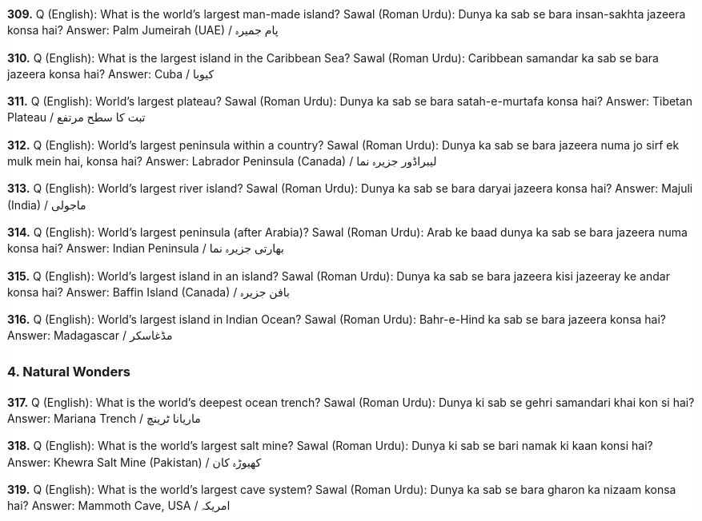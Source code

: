 **309.**
Q (English): What is the world’s largest man-made island?
Sawal (Roman Urdu): Dunya ka sab se bara insan-sakhta jazeera konsa hai?
Answer: Palm Jumeirah (UAE) / پام جمیرہ

**310.**
Q (English): What is the largest island in the Caribbean Sea?
Sawal (Roman Urdu): Caribbean samandar ka sab se bara jazeera konsa hai?
Answer: Cuba / کیوبا

**311.**
Q (English): World’s largest plateau?
Sawal (Roman Urdu): Dunya ka sab se bara satah-e-murtafa konsa hai?
Answer: Tibetan Plateau / تبت کا سطح مرتفع

**312.**
Q (English): World’s largest peninsula within a country?
Sawal (Roman Urdu): Dunya ka sab se bara jazeera numa jo sirf ek mulk mein hai, konsa hai?
Answer: Labrador Peninsula (Canada) / لیبراڈور جزیرہ نما

**313.**
Q (English): World’s largest river island?
Sawal (Roman Urdu): Dunya ka sab se bara daryai jazeera konsa hai?
Answer: Majuli (India) / ماجولی

**314.**
Q (English): World’s largest peninsula (after Arabia)?
Sawal (Roman Urdu): Arab ke baad dunya ka sab se bara jazeera numa konsa hai?
Answer: Indian Peninsula / بھارتی جزیرہ نما

**315.**
Q (English): World’s largest island in an island?
Sawal (Roman Urdu): Dunya ka sab se bara jazeera kisi jazeeray ke andar konsa hai?
Answer: Baffin Island (Canada) / بافن جزیرہ

**316.**
Q (English): World’s largest island in Indian Ocean?
Sawal (Roman Urdu): Bahr-e-Hind ka sab se bara jazeera konsa hai?
Answer: Madagascar / مڈغاسکر

### **4. Natural Wonders**

**317.**
Q (English): What is the world’s deepest ocean trench?
Sawal (Roman Urdu): Dunya ki sab se gehri samandari khai kon si hai?
Answer: Mariana Trench / ماریانا ٹرینچ

**318.**
Q (English): What is the world’s largest salt mine?
Sawal (Roman Urdu): Dunya ki sab se bari namak ki kaan konsi hai?
Answer: Khewra Salt Mine (Pakistan) / کھیوڑہ کان

**319.**
Q (English): What is the world’s largest cave system?
Sawal (Roman Urdu): Dunya ka sab se bara gharon ka nizaam konsa hai?
Answer: Mammoth Cave, USA / امریکہ
